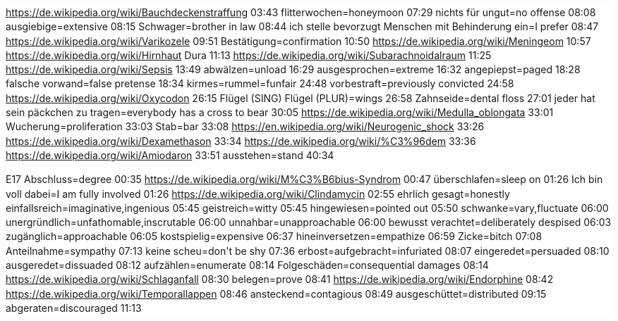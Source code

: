 https://de.wikipedia.org/wiki/Bauchdeckenstraffung 03:43
flitterwochen=honeymoon 07:29
nichts für ungut=no offense 08:08
ausgiebige=extensive 08:15
Schwager=brother in law 08:44
ich stelle bevorzugt Menschen mit Behinderung ein=I prefer 08:47
https://de.wikipedia.org/wiki/Varikozele 09:51
Bestätigung=confirmation 10:50
https://de.wikipedia.org/wiki/Meningeom 10:57
https://de.wikipedia.org/wiki/Hirnhaut Dura 11:13
https://de.wikipedia.org/wiki/Subarachnoidalraum 11:25
https://de.wikipedia.org/wiki/Sepsis 13:49
abwälzen=unload 16:29
ausgesprochen=extreme 16:32
angepiepst=paged 18:28
falsche vorwand=false pretense 18:34
kirmes=rummel=funfair 24:48
vorbestraft=previously convicted 24:58
https://de.wikipedia.org/wiki/Oxycodon 26:15
Flügel (SING) Flügel (PLUR)=wings 26:58
Zahnseide=dental floss 27:01
jeder hat sein päckchen zu tragen=everybody has a cross to bear 30:05
https://de.wikipedia.org/wiki/Medulla_oblongata 33:01
Wucherung=proliferation 33:03
Stab=bar 33:08
https://en.wikipedia.org/wiki/Neurogenic_shock 33:26
https://de.wikipedia.org/wiki/Dexamethason 33:34
https://de.wikipedia.org/wiki/%C3%96dem 33:36
https://de.wikipedia.org/wiki/Amiodaron 33:51
ausstehen=stand 40:34


E17
Abschluss=degree 00:35
https://de.wikipedia.org/wiki/M%C3%B6bius-Syndrom 00:47
überschlafen=sleep on 01:26 
Ich bin voll dabei=I am fully involved  01:26
https://de.wikipedia.org/wiki/Clindamycin 02:55
ehrlich gesagt=honestly 
einfallsreich=imaginative,ingenious 05:45
geistreich=witty 05:45
hingewiesen=pointed out 05:50
schwanke=vary,fluctuate 06:00
unergründlich=unfathomable,inscrutable 06:00
unnahbar=unapproachable 06:00
bewusst verachtet=deliberately despised 06:03
zugänglich=approachable 06:05
kostspielig=expensive 06:37
hineinversetzen=empathize 06:59
Zicke=bitch 07:08
Anteilnahme=sympathy 07:13
keine scheu=don't be shy 07:36
erbost=aufgebracht=infuriated 08:07
eingeredet=persuaded 08:10
ausgeredet=dissuaded 08:12
aufzählen=enumerate 08:14
Folgeschäden=consequential damages 08:14
https://de.wikipedia.org/wiki/Schlaganfall 08:30
belegen=prove 08:41
https://de.wikipedia.org/wiki/Endorphine 08:42
https://de.wikipedia.org/wiki/Temporallappen 08:46
ansteckend=contagious 08:49
ausgeschüttet=distributed 09:15
abgeraten=discouraged 11:13